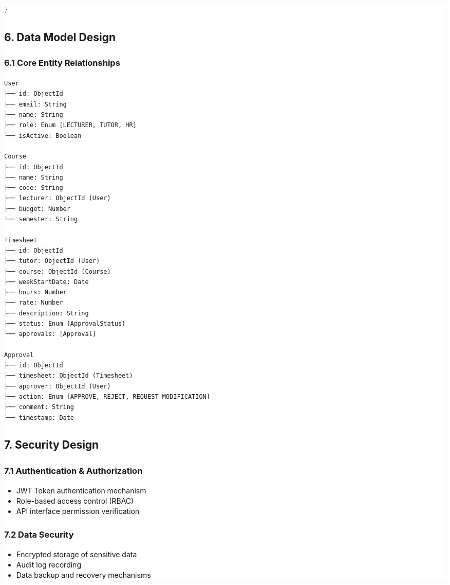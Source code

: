 ```java
}
```

## 6. Data Model Design

### 6.1 Core Entity Relationships
```
User
├── id: ObjectId
├── email: String
├── name: String
├── role: Enum [LECTURER, TUTOR, HR]
└── isActive: Boolean

Course
├── id: ObjectId
├── name: String
├── code: String
├── lecturer: ObjectId (User)
├── budget: Number
└── semester: String

Timesheet
├── id: ObjectId
├── tutor: ObjectId (User)
├── course: ObjectId (Course)
├── weekStartDate: Date
├── hours: Number
├── rate: Number
├── description: String
├── status: Enum (ApprovalStatus)
└── approvals: [Approval]

Approval
├── id: ObjectId
├── timesheet: ObjectId (Timesheet)
├── approver: ObjectId (User)
├── action: Enum [APPROVE, REJECT, REQUEST_MODIFICATION]
├── comment: String
└── timestamp: Date
```

## 7. Security Design

### 7.1 Authentication & Authorization
- JWT Token authentication mechanism
- Role-based access control (RBAC)
- API interface permission verification

### 7.2 Data Security
- Encrypted storage of sensitive data
- Audit log recording
- Data backup and recovery mechanisms
